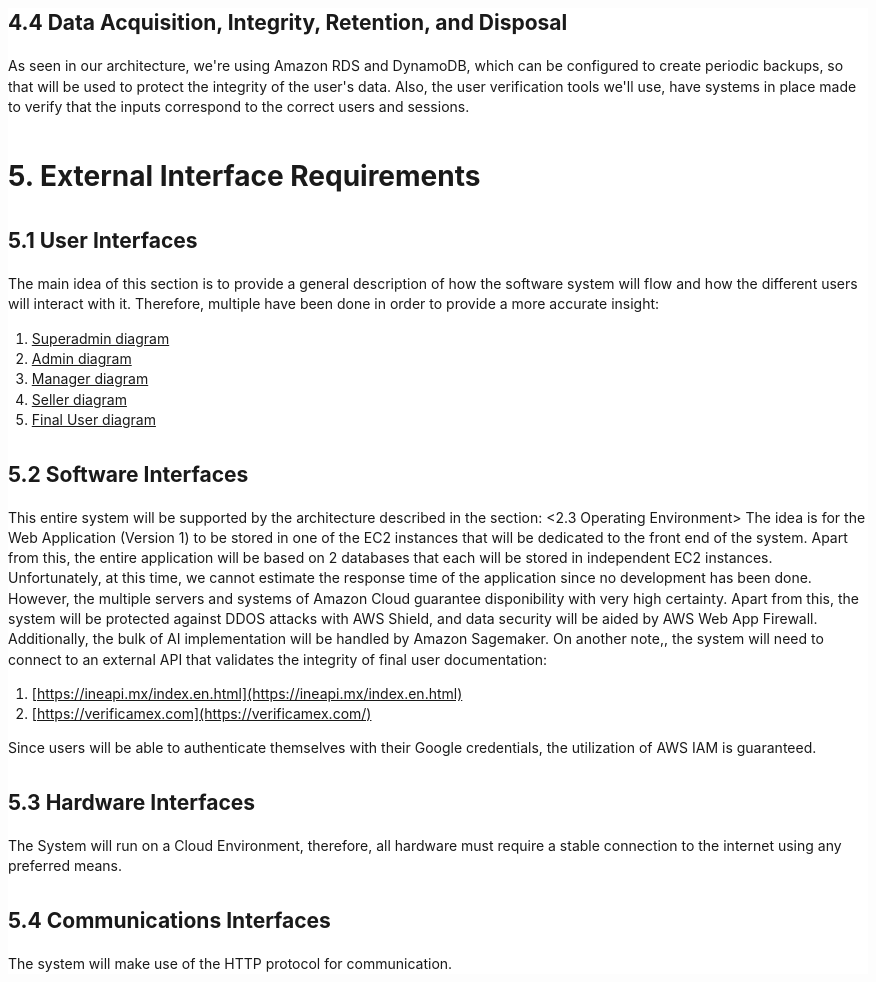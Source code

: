 ## 4.4 Data Acquisition, Integrity, Retention, and Disposal

As seen in our architecture, we're using Amazon RDS and DynamoDB, which can be configured to create periodic backups, so that will be used to protect the integrity of the user's data. Also, the user verification tools we'll use, have systems in place made to verify that the inputs correspond to the correct users and sessions.

#


# 5. External Interface Requirements

## 5.1 User Interfaces

The main idea of this section is to provide a general description of how the software system will flow and how the different users will interact with it. Therefore, multiple have been done in order to provide a more accurate insight:

1. [Superadmin diagram](./Diagrams/Flow%20Diagrams/Super%20Admin.drawio.png)
2. [Admin diagram](./Diagrams/Flow%20Diagrams/Admin.drawio.png)
3. [Manager diagram](./Diagrams/Flow%20Diagrams/Gerente.drawio.png)
4. [Seller diagram](./Diagrams/Flow%20Diagrams/Salesman.drawio.png)
5. [Final User diagram](./Diagrams/Flow%20Diagrams/Final%20User.drawio.png)

## 5.2 Software Interfaces

This entire system will be supported by the architecture described in the section: \<2.3 Operating Environment\> The idea is for the Web Application (Version 1) to be stored in one of the EC2 instances that will be dedicated to the front end of the system. Apart from this, the entire application will be based on 2 databases that each will be stored in independent EC2 instances. Unfortunately, at this time, we cannot estimate the response time of the application since no development has been done. However, the multiple servers and systems of Amazon Cloud guarantee disponibility with very high certainty. Apart from this, the system will be protected against DDOS attacks with AWS Shield, and data security will be aided by AWS Web App Firewall. Additionally, the bulk of AI implementation will be handled by Amazon Sagemaker. On another note,, the system will need to connect to an external API that validates the integrity of final user documentation:

1. [https://ineapi.mx/index.en.html](https://ineapi.mx/index.en.html)
2. [https://verificamex.com](https://verificamex.com/)

Since users will be able to authenticate themselves with their Google credentials, the utilization of AWS IAM is guaranteed.

## 5.3 Hardware Interfaces

The System will run on a Cloud Environment, therefore, all hardware must require a stable connection to the internet using any preferred means.

## 5.4 Communications Interfaces

The system will make use of the HTTP protocol for communication.
